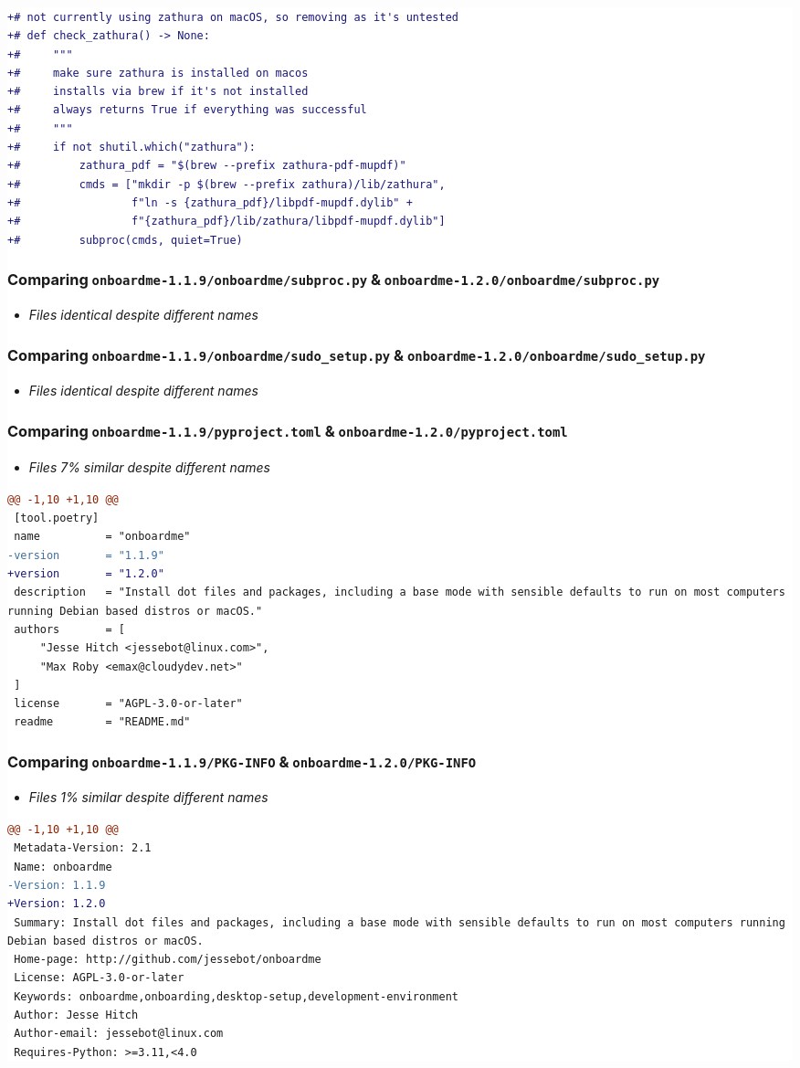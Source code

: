```diff
+# not currently using zathura on macOS, so removing as it's untested
+# def check_zathura() -> None:
+#     """
+#     make sure zathura is installed on macos
+#     installs via brew if it's not installed
+#     always returns True if everything was successful
+#     """
+#     if not shutil.which("zathura"):
+#         zathura_pdf = "$(brew --prefix zathura-pdf-mupdf)"
+#         cmds = ["mkdir -p $(brew --prefix zathura)/lib/zathura",
+#                 f"ln -s {zathura_pdf}/libpdf-mupdf.dylib" +
+#                 f"{zathura_pdf}/lib/zathura/libpdf-mupdf.dylib"]
+#         subproc(cmds, quiet=True)
```

### Comparing `onboardme-1.1.9/onboardme/subproc.py` & `onboardme-1.2.0/onboardme/subproc.py`

 * *Files identical despite different names*

### Comparing `onboardme-1.1.9/onboardme/sudo_setup.py` & `onboardme-1.2.0/onboardme/sudo_setup.py`

 * *Files identical despite different names*

### Comparing `onboardme-1.1.9/pyproject.toml` & `onboardme-1.2.0/pyproject.toml`

 * *Files 7% similar despite different names*

```diff
@@ -1,10 +1,10 @@
 [tool.poetry]
 name          = "onboardme"
-version       = "1.1.9"
+version       = "1.2.0"
 description   = "Install dot files and packages, including a base mode with sensible defaults to run on most computers running Debian based distros or macOS."
 authors       = [
     "Jesse Hitch <jessebot@linux.com>",
     "Max Roby <emax@cloudydev.net>"
 ]
 license       = "AGPL-3.0-or-later"
 readme        = "README.md"
```

### Comparing `onboardme-1.1.9/PKG-INFO` & `onboardme-1.2.0/PKG-INFO`

 * *Files 1% similar despite different names*

```diff
@@ -1,10 +1,10 @@
 Metadata-Version: 2.1
 Name: onboardme
-Version: 1.1.9
+Version: 1.2.0
 Summary: Install dot files and packages, including a base mode with sensible defaults to run on most computers running Debian based distros or macOS.
 Home-page: http://github.com/jessebot/onboardme
 License: AGPL-3.0-or-later
 Keywords: onboardme,onboarding,desktop-setup,development-environment
 Author: Jesse Hitch
 Author-email: jessebot@linux.com
 Requires-Python: >=3.11,<4.0
```